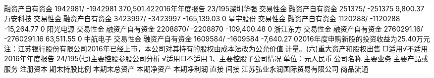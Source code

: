 融资产自有资金
1942981/
-1942981
370,501.422016年年度报告
23/195深圳华强
交易性金
融资产自有资金
251375/
-251375
9,800.37万安科技
交易性金
融资产自有资金
3423997/
-3423997
-165,139.03
0
星宇股份
交易性金
融资产自有资金
1120288/
-1120288
-15,264.77
0
阳光电源
交易性金
融资产自有资金
2208870/
-2208870
-109,400.48
0
浙江东方
交易性金
融资产自有资金
2760291.16/
-2760291.16
63,511.55
0
中航电子
交易性金
融资产自有资金
1609584/
-1609584
-7,640.27
02016年度申购新股的投资收益为25.40万元
注：江苏银行股份有限公司2016年已经上市，本公司对其持有的股权由成本法改为公允价值
计量。(六)重大资产和股权出售
□适用√不适用2016年年度报告
24/195(七)主要控股参股公司分析
√适用□不适用
1、主要控股子公司情况
单位：元人民币
公司名称
主要业务
主要产品或
服务
注册资本
期末持股比例
本期末总资产
本期净资产
本期净利润
直接
间接
江苏弘业永润国际贸易有限公司
商品流通